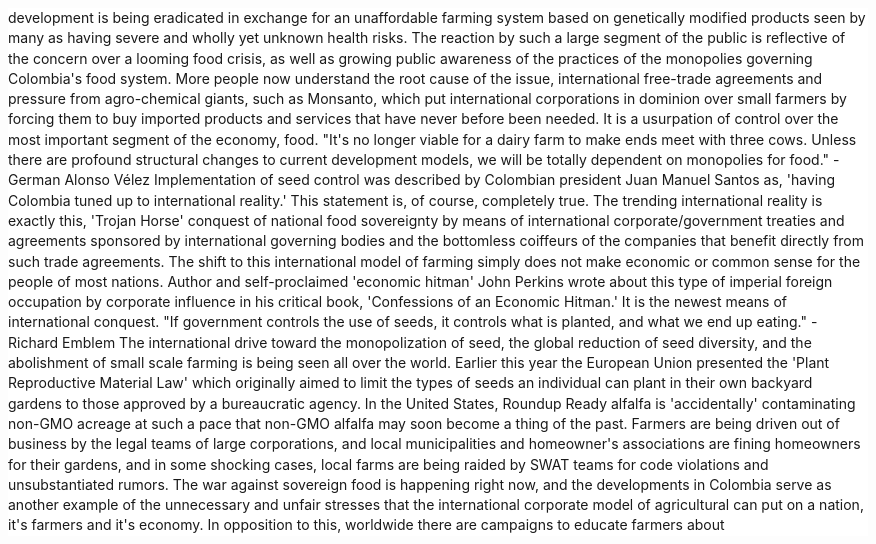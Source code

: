development is being eradicated in exchange for an unaffordable farming
system based on genetically modified products seen by many as having severe
and wholly yet unknown health risks.
The reaction by such a large segment of the
public is reflective of the concern over a looming
food
crisis, as well as growing public awareness of the practices of the
monopolies governing Colombia's food system.
More people now understand the
root cause of the issue, international free-trade agreements and pressure
from agro-chemical giants, such as
Monsanto, which put international corporations in dominion over small
farmers by forcing them to buy imported products and services that have
never before been needed.
It is a usurpation of control over the most
important segment of the economy, food.
"It's no longer viable for a dairy farm to
make ends meet with three cows. Unless there are profound structural
changes to current development models, we will be totally dependent on
monopolies for food." - German Alonso Vélez
Implementation of seed control was described by
Colombian president Juan Manuel Santos as,
'having Colombia tuned up to
international reality.'
This statement is, of course, completely true.
The
trending international reality is exactly this, 'Trojan Horse' conquest of
national food sovereignty by means of international corporate/government
treaties and agreements sponsored by international governing bodies and the
bottomless coiffeurs of the companies that benefit directly from such trade
agreements.
The shift to this international model of farming
simply does not make economic or common sense for the people of most
nations.
Author and self-proclaimed 'economic hitman'
John Perkins wrote about this type of imperial foreign occupation by
corporate influence in his critical book, 'Confessions
of an Economic Hitman.'
It is the newest means of international
conquest.
"If government controls the use of seeds, it
controls what is planted, and what we end up eating." - Richard Emblem
The international drive toward the
monopolization of seed, the global reduction of seed diversity, and the
abolishment of small scale farming is being seen all over the world.
Earlier
this year the European Union presented the 'Plant Reproductive Material Law'
which originally aimed to limit the types of seeds an individual can plant
in their own backyard gardens to those approved by a bureaucratic agency.
In
the United States,
Roundup Ready alfalfa is 'accidentally' contaminating non-GMO acreage at
such a pace that non-GMO alfalfa may soon become a thing of the past.
Farmers are being driven out of business by the legal teams of large
corporations, and local municipalities and homeowner's associations are
fining homeowners for their gardens, and in some shocking cases, local farms
are being raided by SWAT teams for code violations and unsubstantiated
rumors.
The war against sovereign food is happening
right now, and the developments in Colombia serve as another example of the
unnecessary and unfair stresses that the international corporate model of
agricultural can put on a nation, it's farmers and it's economy.
In
opposition to this, worldwide there are campaigns to educate farmers about